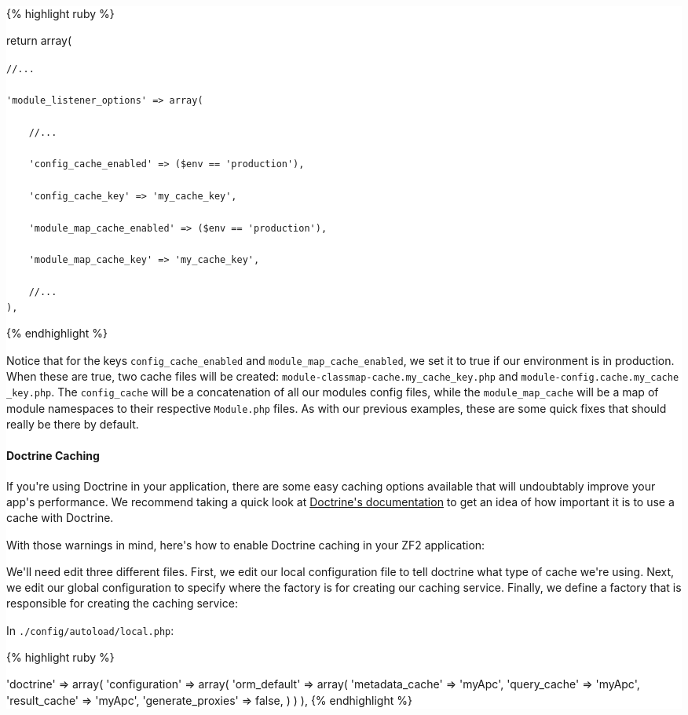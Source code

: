 {% highlight ruby %}

return array(

    //...

    'module_listener_options' => array(

        //...

        'config_cache_enabled' => ($env == 'production'),

        'config_cache_key' => 'my_cache_key',

        'module_map_cache_enabled' => ($env == 'production'),

        'module_map_cache_key' => 'my_cache_key',

        //...
    ),
{% endhighlight %}

Notice that for the keys <code>config_cache_enabled</code> and <code>module_map_cache_enabled</code>, we set it to true if our environment is in production. When these are true, two cache files will be created: <code>module-classmap-cache.my_cache_key.php</code> and <code>module-config.cache.my_cache_key.php</code>. The <code>config_cache</code> will be a concatenation of all our modules config files, while the <code>module_map_cache</code> will be a map of module namespaces to their respective <code>Module.php</code> files. As with our previous examples, these are some quick fixes that should really be there by default.
<h4><strong>Doctrine Caching</strong></h4>
If you're using Doctrine in your application, there are some easy caching options available that will undoubtably improve your app's performance. We recommend taking a quick look at <a href="http://doctrine-orm.readthedocs.org/en/latest/reference/improving-performance.html">Doctrine's documentation</a> to get an idea of how important it is to use a cache with Doctrine.

With those warnings in mind, here's how to enable Doctrine caching in your ZF2 application:

We'll need edit three different files. First, we edit our local configuration file to tell doctrine what type of cache we're using. Next, we edit our global configuration to specify where the factory is for creating our caching service. Finally, we define a factory that is responsible for creating the caching service:

In <code>./config/autoload/local.php</code>:

{% highlight ruby %}

'doctrine' => array(
    'configuration' => array(
        'orm_default' => array(
            'metadata_cache'    => 'myApc',
            'query_cache'       => 'myApc',
            'result_cache'      => 'myApc',
            'generate_proxies'  => false,
        )
    )
),
{% endhighlight %}
